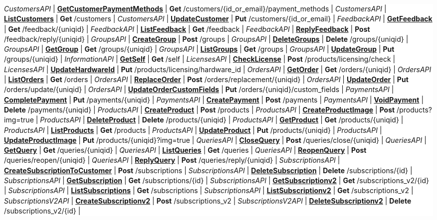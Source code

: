 *CustomersAPI* | [**GetCustomerPaymentMethods**](docs/CustomersAPI.md#getcustomerpaymentmethods) | **Get** /customers/{id_or_email}/payment_methods | 
*CustomersAPI* | [**ListCustomers**](docs/CustomersAPI.md#listcustomers) | **Get** /customers | 
*CustomersAPI* | [**UpdateCustomer**](docs/CustomersAPI.md#updatecustomer) | **Put** /customers/{id_or_email} | 
*FeedbackAPI* | [**GetFeedback**](docs/FeedbackAPI.md#getfeedback) | **Get** /feedback/{uniqid} | 
*FeedbackAPI* | [**ListFeedback**](docs/FeedbackAPI.md#listfeedback) | **Get** /feedback | 
*FeedbackAPI* | [**ReplyFeedback**](docs/FeedbackAPI.md#replyfeedback) | **Post** /feedback/reply/{uniqid} | 
*GroupsAPI* | [**CreateGroup**](docs/GroupsAPI.md#creategroup) | **Post** /groups | 
*GroupsAPI* | [**DeleteGroups**](docs/GroupsAPI.md#deletegroups) | **Delete** /groups/{uniqid} | 
*GroupsAPI* | [**GetGroup**](docs/GroupsAPI.md#getgroup) | **Get** /groups/{uniqid} | 
*GroupsAPI* | [**ListGroups**](docs/GroupsAPI.md#listgroups) | **Get** /groups | 
*GroupsAPI* | [**UpdateGroup**](docs/GroupsAPI.md#updategroup) | **Put** /groups/{uniqid} | 
*InformationAPI* | [**GetSelf**](docs/InformationAPI.md#getself) | **Get** /self | 
*LicensesAPI* | [**CheckLicense**](docs/LicensesAPI.md#checklicense) | **Post** /products/licensing/check | 
*LicensesAPI* | [**UpdateHardwareId**](docs/LicensesAPI.md#updatehardwareid) | **Put** /products/licensing/hardware_id | 
*OrdersAPI* | [**GetOrder**](docs/OrdersAPI.md#getorder) | **Get** /orders/{uniqid} | 
*OrdersAPI* | [**ListOrders**](docs/OrdersAPI.md#listorders) | **Get** /orders | 
*OrdersAPI* | [**ReplaceOrder**](docs/OrdersAPI.md#replaceorder) | **Post** /orders/replacement/{uniqid} | 
*OrdersAPI* | [**UpdateOrder**](docs/OrdersAPI.md#updateorder) | **Put** /orders/update/{uniqid} | 
*OrdersAPI* | [**UpdateOrderCustomFields**](docs/OrdersAPI.md#updateordercustomfields) | **Put** /orders/{uniqid}/custom_fields | 
*PaymentsAPI* | [**CompletePayment**](docs/PaymentsAPI.md#completepayment) | **Put** /payments/{uniqid} | 
*PaymentsAPI* | [**CreatePayment**](docs/PaymentsAPI.md#createpayment) | **Post** /payments | 
*PaymentsAPI* | [**VoidPayment**](docs/PaymentsAPI.md#voidpayment) | **Delete** /payments/{uniqid} | 
*ProductsAPI* | [**CreateProduct**](docs/ProductsAPI.md#createproduct) | **Post** /products | 
*ProductsAPI* | [**CreateProductImage**](docs/ProductsAPI.md#createproductimage) | **Post** /products?img&#x3D;true | 
*ProductsAPI* | [**DeleteProduct**](docs/ProductsAPI.md#deleteproduct) | **Delete** /products/{uniqid} | 
*ProductsAPI* | [**GetProduct**](docs/ProductsAPI.md#getproduct) | **Get** /products/{uniqid} | 
*ProductsAPI* | [**ListProducts**](docs/ProductsAPI.md#listproducts) | **Get** /products | 
*ProductsAPI* | [**UpdateProduct**](docs/ProductsAPI.md#updateproduct) | **Put** /products/{uniqid} | 
*ProductsAPI* | [**UpdateProductImage**](docs/ProductsAPI.md#updateproductimage) | **Put** /products/{uniqid}?img&#x3D;true | 
*QueriesAPI* | [**CloseQuery**](docs/QueriesAPI.md#closequery) | **Post** /queries/close/{uniqid} | 
*QueriesAPI* | [**GetQuery**](docs/QueriesAPI.md#getquery) | **Get** /queries/{uniqid} | 
*QueriesAPI* | [**ListQueries**](docs/QueriesAPI.md#listqueries) | **Get** /queries | 
*QueriesAPI* | [**ReopenQuery**](docs/QueriesAPI.md#reopenquery) | **Post** /queries/reopen/{uniqid} | 
*QueriesAPI* | [**ReplyQuery**](docs/QueriesAPI.md#replyquery) | **Post** /queries/reply/{uniqid} | 
*SubscriptionsAPI* | [**CreateSubscriptionToCustomer**](docs/SubscriptionsAPI.md#createsubscriptiontocustomer) | **Post** /subscriptions | 
*SubscriptionsAPI* | [**DeleteSubscription**](docs/SubscriptionsAPI.md#deletesubscription) | **Delete** /subscriptions/{id} | 
*SubscriptionsAPI* | [**GetSubscription**](docs/SubscriptionsAPI.md#getsubscription) | **Get** /subscriptions/{id} | 
*SubscriptionsAPI* | [**GetSubscriptionv2**](docs/SubscriptionsAPI.md#getsubscriptionv2) | **Get** /subscriptions_v2/{id} | 
*SubscriptionsAPI* | [**ListSubscriptions**](docs/SubscriptionsAPI.md#listsubscriptions) | **Get** /subscriptions | 
*SubscriptionsAPI* | [**ListSubscriptionv2**](docs/SubscriptionsAPI.md#listsubscriptionv2) | **Get** /subscriptions_v2 | 
*SubscriptionsV2API* | [**CreateSubscriptionv2**](docs/SubscriptionsV2API.md#createsubscriptionv2) | **Post** /subscriptions_v2 | 
*SubscriptionsV2API* | [**DeleteSubscriptionv2**](docs/SubscriptionsV2API.md#deletesubscriptionv2) | **Delete** /subscriptions_v2/{id} | 